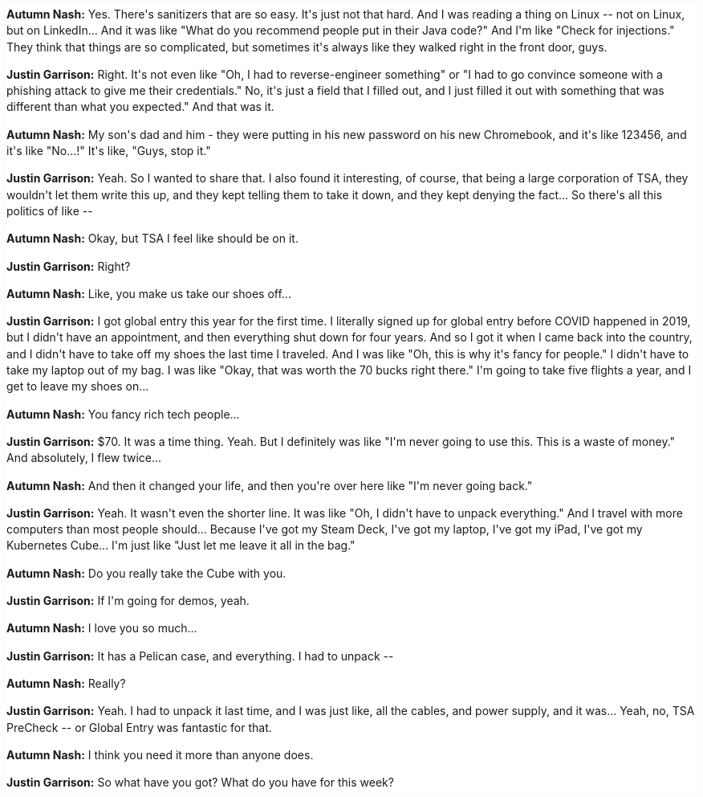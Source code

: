 **Autumn Nash:** Yes. There's sanitizers that are so easy. It's just not that hard. And I was reading a thing on Linux -- not on Linux, but on LinkedIn... And it was like "What do you recommend people put in their Java code?" And I'm like "Check for injections." They think that things are so complicated, but sometimes it's always like they walked right in the front door, guys.

**Justin Garrison:** Right. It's not even like "Oh, I had to reverse-engineer something" or "I had to go convince someone with a phishing attack to give me their credentials." No, it's just a field that I filled out, and I just filled it out with something that was different than what you expected." And that was it.

**Autumn Nash:** My son's dad and him - they were putting in his new password on his new Chromebook, and it's like 123456, and it's like "No...!" It's like, "Guys, stop it."

**Justin Garrison:** Yeah. So I wanted to share that. I also found it interesting, of course, that being a large corporation of TSA, they wouldn't let them write this up, and they kept telling them to take it down, and they kept denying the fact... So there's all this politics of like --

**Autumn Nash:** Okay, but TSA I feel like should be on it.

**Justin Garrison:** Right?

**Autumn Nash:** Like, you make us take our shoes off...

**Justin Garrison:** I got global entry this year for the first time. I literally signed up for global entry before COVID happened in 2019, but I didn't have an appointment, and then everything shut down for four years. And so I got it when I came back into the country, and I didn't have to take off my shoes the last time I traveled. And I was like "Oh, this is why it's fancy for people." I didn't have to take my laptop out of my bag. I was like "Okay, that was worth the 70 bucks right there." I'm going to take five flights a year, and I get to leave my shoes on...

**Autumn Nash:** You fancy rich tech people...

**Justin Garrison:** $70. It was a time thing. Yeah. But I definitely was like "I'm never going to use this. This is a waste of money." And absolutely, I flew twice...

**Autumn Nash:** And then it changed your life, and then you're over here like "I'm never going back."

**Justin Garrison:** Yeah. It wasn't even the shorter line. It was like "Oh, I didn't have to unpack everything." And I travel with more computers than most people should... Because I've got my Steam Deck, I've got my laptop, I've got my iPad, I've got my Kubernetes Cube... I'm just like "Just let me leave it all in the bag."

**Autumn Nash:** Do you really take the Cube with you.

**Justin Garrison:** If I'm going for demos, yeah.

**Autumn Nash:** I love you so much...

**Justin Garrison:** It has a Pelican case, and everything. I had to unpack --

**Autumn Nash:** Really?

**Justin Garrison:** Yeah. I had to unpack it last time, and I was just like, all the cables, and power supply, and it was... Yeah, no, TSA PreCheck -- or Global Entry was fantastic for that.

**Autumn Nash:** I think you need it more than anyone does.

**Justin Garrison:** So what have you got? What do you have for this week?
